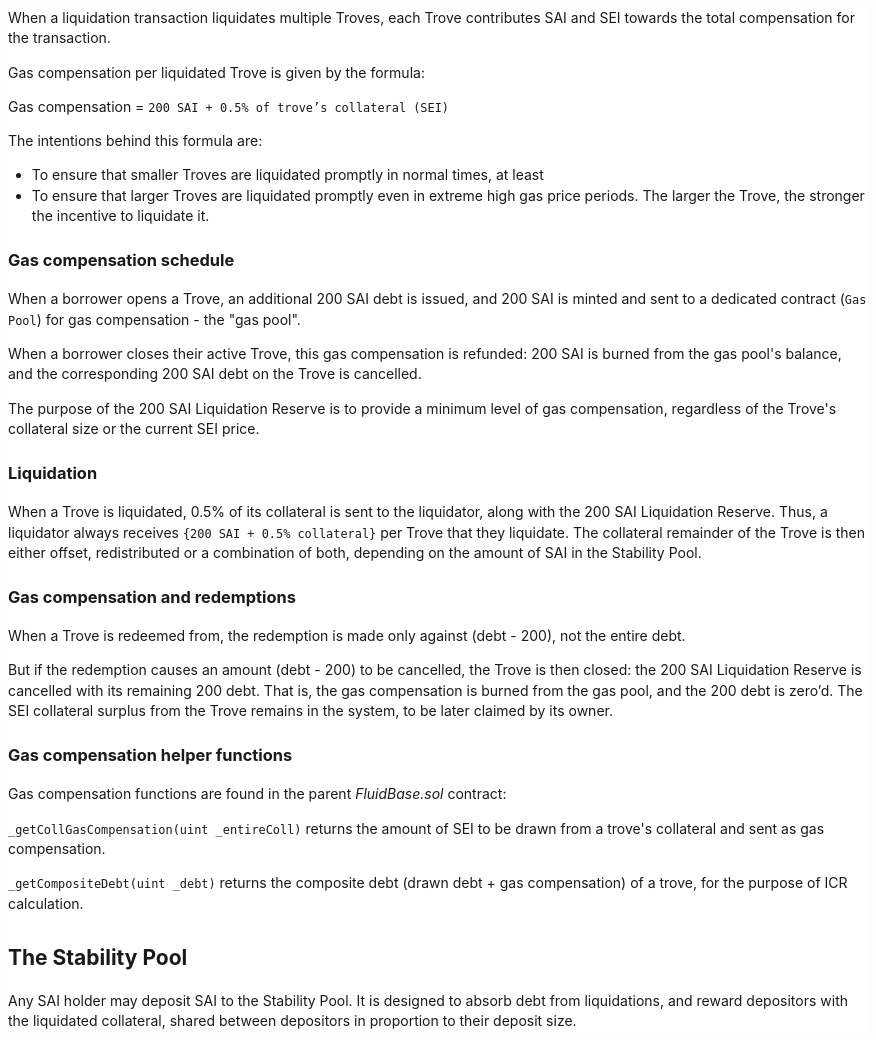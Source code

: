 When a liquidation transaction liquidates multiple Troves, each Trove contributes SAI and SEI towards the total compensation for the transaction.

Gas compensation per liquidated Trove is given by the formula:

Gas compensation = `200 SAI + 0.5% of trove’s collateral (SEI)`

The intentions behind this formula are:
- To ensure that smaller Troves are liquidated promptly in normal times, at least
- To ensure that larger Troves are liquidated promptly even in extreme high gas price periods. The larger the Trove, the stronger the incentive to liquidate it.

### Gas compensation schedule

When a borrower opens a Trove, an additional 200 SAI debt is issued, and 200 SAI is minted and sent to a dedicated contract (`GasPool`) for gas compensation - the "gas pool".

When a borrower closes their active Trove, this gas compensation is refunded: 200 SAI is burned from the gas pool's balance, and the corresponding 200 SAI debt on the Trove is cancelled.

The purpose of the 200 SAI Liquidation Reserve is to provide a minimum level of gas compensation, regardless of the Trove's collateral size or the current SEI price.

### Liquidation

When a Trove is liquidated, 0.5% of its collateral is sent to the liquidator, along with the 200 SAI Liquidation Reserve. Thus, a liquidator always receives `{200 SAI + 0.5% collateral}` per Trove that they liquidate. The collateral remainder of the Trove is then either offset, redistributed or a combination of both, depending on the amount of SAI in the Stability Pool.

### Gas compensation and redemptions

When a Trove is redeemed from, the redemption is made only against (debt - 200), not the entire debt.

But if the redemption causes an amount (debt - 200) to be cancelled, the Trove is then closed: the 200 SAI Liquidation Reserve is cancelled with its remaining 200 debt. That is, the gas compensation is burned from the gas pool, and the 200 debt is zero’d. The SEI collateral surplus from the Trove remains in the system, to be later claimed by its owner.

### Gas compensation helper functions

Gas compensation functions are found in the parent _FluidBase.sol_ contract:

`_getCollGasCompensation(uint _entireColl)` returns the amount of SEI to be drawn from a trove's collateral and sent as gas compensation. 

`_getCompositeDebt(uint _debt)` returns the composite debt (drawn debt + gas compensation) of a trove, for the purpose of ICR calculation.

## The Stability Pool

Any SAI holder may deposit SAI to the Stability Pool. It is designed to absorb debt from liquidations, and reward depositors with the liquidated collateral, shared between depositors in proportion to their deposit size.
